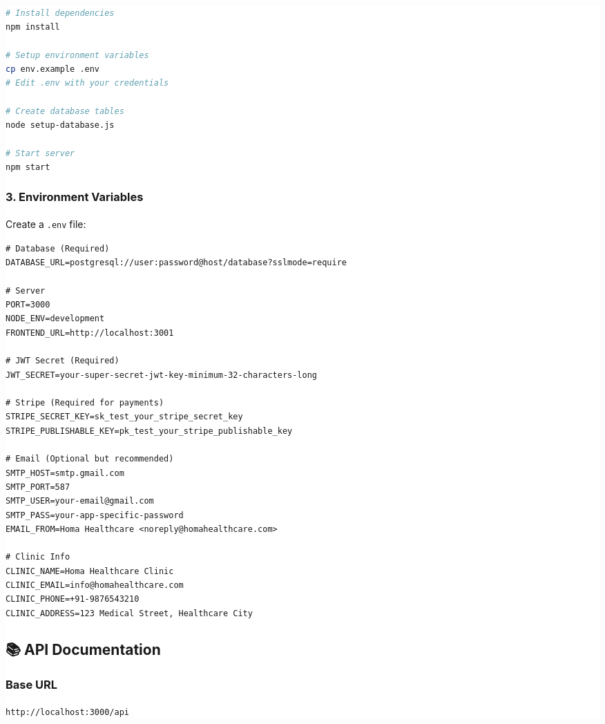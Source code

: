 ```bash
# Install dependencies
npm install

# Setup environment variables
cp env.example .env
# Edit .env with your credentials

# Create database tables
node setup-database.js

# Start server
npm start
```

### 3. **Environment Variables**

Create a `.env` file:

```env
# Database (Required)
DATABASE_URL=postgresql://user:password@host/database?sslmode=require

# Server
PORT=3000
NODE_ENV=development
FRONTEND_URL=http://localhost:3001

# JWT Secret (Required)
JWT_SECRET=your-super-secret-jwt-key-minimum-32-characters-long

# Stripe (Required for payments)
STRIPE_SECRET_KEY=sk_test_your_stripe_secret_key
STRIPE_PUBLISHABLE_KEY=pk_test_your_stripe_publishable_key

# Email (Optional but recommended)
SMTP_HOST=smtp.gmail.com
SMTP_PORT=587
SMTP_USER=your-email@gmail.com
SMTP_PASS=your-app-specific-password
EMAIL_FROM=Homa Healthcare <noreply@homahealthcare.com>

# Clinic Info
CLINIC_NAME=Homa Healthcare Clinic
CLINIC_EMAIL=info@homahealthcare.com
CLINIC_PHONE=+91-9876543210
CLINIC_ADDRESS=123 Medical Street, Healthcare City
```

## 📚 API Documentation

### Base URL
```
http://localhost:3000/api
```
